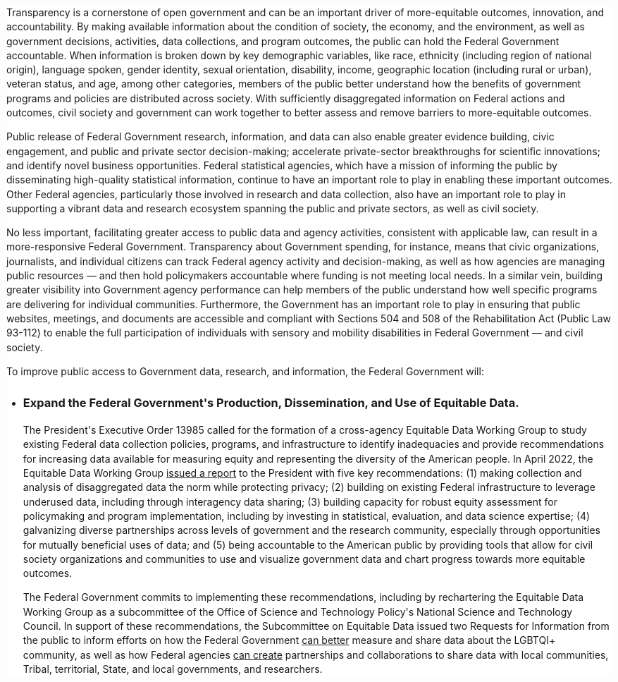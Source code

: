 Transparency is a cornerstone of open government and can be an important driver of more-equitable outcomes, innovation, and accountability. By making available information about the condition of society, the economy, and the environment, as well as government decisions, activities, data collections, and program outcomes, the public can hold the Federal Government accountable. When information is broken down by key demographic variables, like race, ethnicity (including region of national origin), language spoken, gender identity, sexual orientation, disability, income, geographic location (including rural or urban), veteran status, and age, among other categories, members of the public better understand how the benefits of government programs and policies are distributed across society. With sufficiently disaggregated information on Federal actions and outcomes, civil society and government can work together to better assess and remove barriers to more-equitable outcomes.

Public release of Federal Government research, information, and data can also enable greater evidence building, civic engagement, and public and private sector decision-making; accelerate private-sector breakthroughs for scientific innovations; and identify novel business opportunities. Federal statistical agencies, which have a mission of informing the public by disseminating high-quality statistical information, continue to have an important role to play in enabling these important outcomes. Other Federal agencies, particularly those involved in research and data collection, also have an important role to play in supporting a vibrant data and research ecosystem spanning the public and private sectors, as well as civil society.

No less important, facilitating greater access to public data and agency activities, consistent with applicable law, can result in a more-responsive Federal Government. Transparency about Government spending, for instance, means that civic organizations, journalists, and individual citizens can track Federal agency activity and decision-making, as well as how agencies are managing public resources — and then hold policymakers accountable where funding is not meeting local needs. In a similar vein, building greater visibility into Government agency performance can help members of the public understand how well specific programs are delivering for individual communities. Furthermore, the Government has an important role to play in ensuring that public websites, meetings, and documents are accessible and compliant with Sections 504 and 508 of the Rehabilitation Act (Public Law 93-112) to enable the full participation of individuals with sensory and mobility disabilities in Federal Government — and civil society.

To improve public access to Government data, research, and information, the Federal Government will:

- ### Expand the Federal Government's Production, Dissemination, and Use of Equitable Data.

    The President's Executive Order 13985 called for the formation of a cross-agency Equitable Data Working Group to study existing Federal data collection policies, programs, and infrastructure to identify inadequacies and provide recommendations for increasing data available for measuring equity and representing the diversity of the American people. In April 2022, the Equitable Data Working Group [issued a report](https://www.whitehouse.gov/wp-content/uploads/2022/04/eo13985-vision-for-equitable-data.pdf) to the President with five key recommendations: (1) making collection and analysis of disaggregated data the norm while protecting privacy; (2) building on existing Federal infrastructure to leverage underused data, including through interagency data sharing; (3) building capacity for robust equity assessment for policymaking and program implementation, including by investing in statistical, evaluation, and data science expertise; (4) galvanizing diverse partnerships across levels of government and the research community, especially through opportunities for mutually beneficial uses of data; and (5) being accountable to the American public by providing tools that allow for civil society organizations and communities to use and visualize government data and chart progress towards more equitable outcomes.

    The Federal Government commits to implementing these recommendations, including by rechartering the Equitable Data Working Group as a subcommittee of the Office of Science and Technology Policy's National Science and Technology Council. In support of these recommendations, the Subcommittee on Equitable Data issued two Requests for Information from the public to inform efforts on how the Federal Government [can better](https://www.federalregister.gov/documents/2022/08/24/2022-18219/request-for-information-federal-evidence-agenda-on-lgbtqi-equity) measure and share data about the LGBTQI+ community, as well as how Federal agencies [can create](https://www.whitehouse.gov/ostp/news-updates/2022/09/06/advancing-equity-with-community-data-partnerships-we-need-to-hear-from-you/) partnerships and collaborations to share data with local communities, Tribal, territorial, State, and local governments, and researchers.
